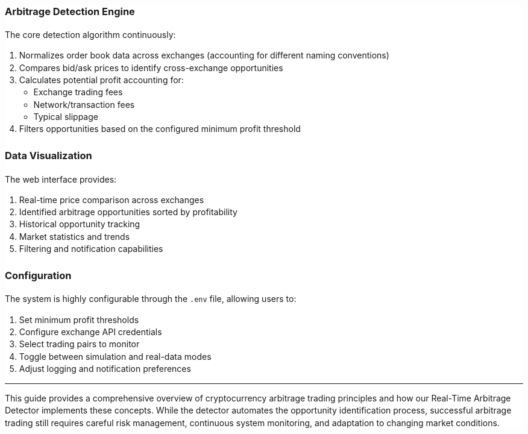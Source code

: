 ### Arbitrage Detection Engine

The core detection algorithm continuously:

1. Normalizes order book data across exchanges (accounting for different naming conventions)
2. Compares bid/ask prices to identify cross-exchange opportunities
3. Calculates potential profit accounting for:
   - Exchange trading fees
   - Network/transaction fees
   - Typical slippage
4. Filters opportunities based on the configured minimum profit threshold

### Data Visualization

The web interface provides:

1. Real-time price comparison across exchanges
2. Identified arbitrage opportunities sorted by profitability
3. Historical opportunity tracking
4. Market statistics and trends
5. Filtering and notification capabilities

### Configuration

The system is highly configurable through the `.env` file, allowing users to:

1. Set minimum profit thresholds
2. Configure exchange API credentials
3. Select trading pairs to monitor
4. Toggle between simulation and real-data modes
5. Adjust logging and notification preferences

---

This guide provides a comprehensive overview of cryptocurrency arbitrage trading principles and how our Real-Time Arbitrage Detector implements these concepts. While the detector automates the opportunity identification process, successful arbitrage trading still requires careful risk management, continuous system monitoring, and adaptation to changing market conditions.